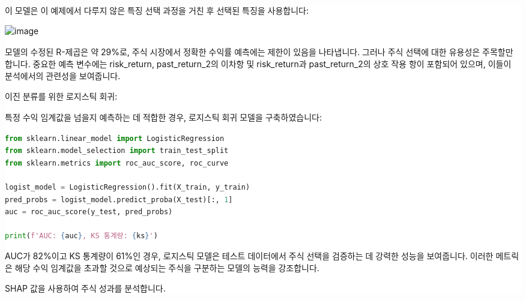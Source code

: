 
<ins class="adsbygoogle"
     style="display:block"
     data-ad-client="ca-pub-4877378276818686"
     data-ad-slot="1549334788"
     data-ad-format="auto"
     data-full-width-responsive="true"></ins>
<script>
(adsbygoogle = window.adsbygoogle || []).push({});
</script>

이 모델은 이 예제에서 다루지 않은 특징 선택 과정을 거친 후 선택된 특징을 사용합니다:

![image](/TIL/assets/img/2024-07-14-StockPriceAnalysisAComprehensiveDataScienceApproach_7.png)

모델의 수정된 R-제곱은 약 29%로, 주식 시장에서 정확한 수익률 예측에는 제한이 있음을 나타냅니다. 그러나 주식 선택에 대한 유용성은 주목할만 합니다. 중요한 예측 변수에는 risk_return, past_return_2의 이차항 및 risk_return과 past_return_2의 상호 작용 항이 포함되어 있으며, 이들이 분석에서의 관련성을 보여줍니다.

이진 분류를 위한 로지스틱 회귀:


<ins class="adsbygoogle"
     style="display:block"
     data-ad-client="ca-pub-4877378276818686"
     data-ad-slot="1549334788"
     data-ad-format="auto"
     data-full-width-responsive="true"></ins>
<script>
(adsbygoogle = window.adsbygoogle || []).push({});
</script>

특정 수익 임계값을 넘을지 예측하는 데 적합한 경우, 로지스틱 회귀 모델을 구축하였습니다:

```python
from sklearn.linear_model import LogisticRegression
from sklearn.model_selection import train_test_split
from sklearn.metrics import roc_auc_score, roc_curve

logist_model = LogisticRegression().fit(X_train, y_train)
pred_probs = logist_model.predict_proba(X_test)[:, 1]
auc = roc_auc_score(y_test, pred_probs)

print(f'AUC: {auc}, KS 통계량: {ks}')
```

AUC가 82%이고 KS 통계량이 61%인 경우, 로지스틱 모델은 테스트 데이터에서 주식 선택을 검증하는 데 강력한 성능을 보여줍니다. 이러한 메트릭은 해당 수익 임계값을 초과할 것으로 예상되는 주식을 구분하는 모델의 능력을 강조합니다.

SHAP 값을 사용하여 주식 성과를 분석합니다.


<ins class="adsbygoogle"
     style="display:block"
     data-ad-client="ca-pub-4877378276818686"
     data-ad-slot="1549334788"
     data-ad-format="auto"
     data-full-width-responsive="true"></ins>
<script>
(adsbygoogle = window.adsbygoogle || []).push({});
</script>
